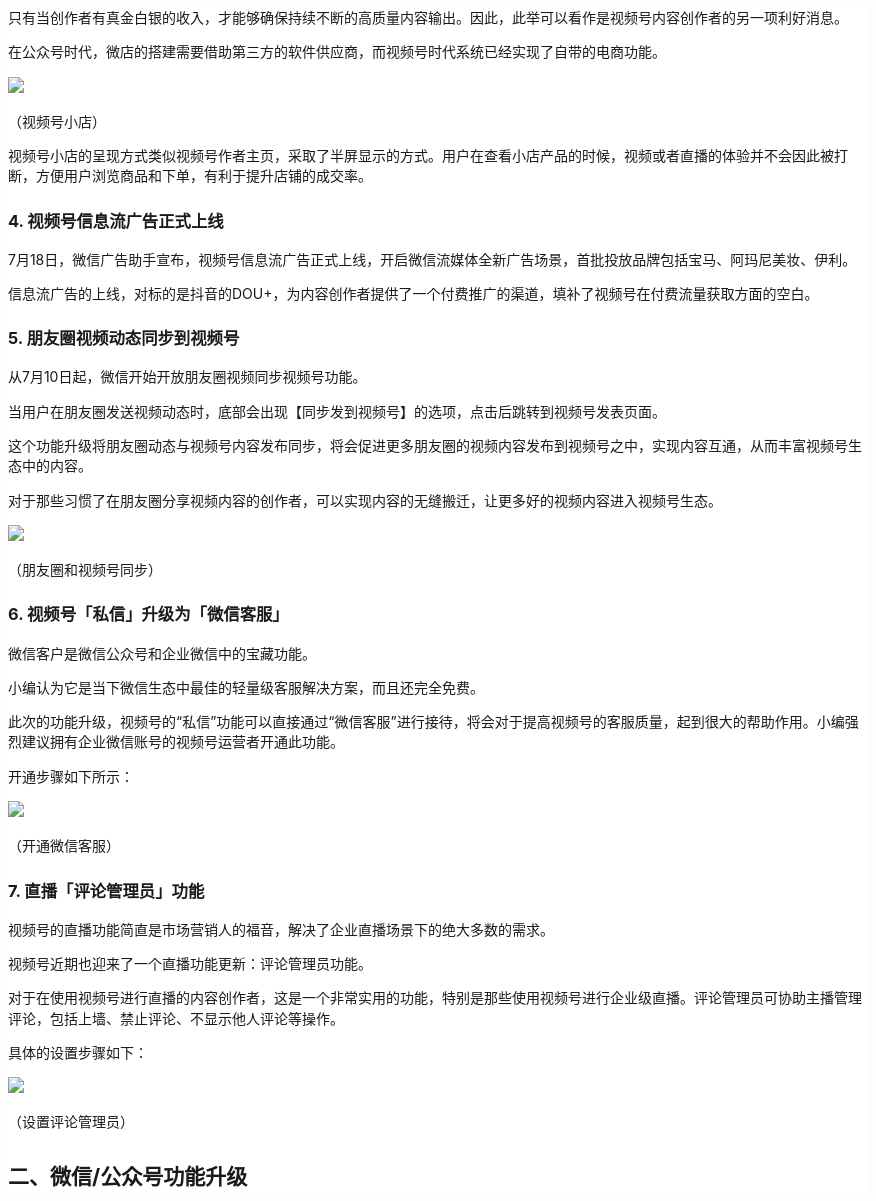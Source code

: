 只有当创作者有真金白银的收入，才能够确保持续不断的高质量内容输出。因此，此举可以看作是视频号内容创作者的另一项利好消息。

在公众号时代，微店的搭建需要借助第三方的软件供应商，而视频号时代系统已经实现了自带的电商功能。

![](https://image.woshipm.com/wp-files/2022/08/ENWVUeMm7Myfifqx0ZqC.jpg)

（视频号小店）

视频号小店的呈现方式类似视频号作者主页，采取了半屏显示的方式。用户在查看小店产品的时候，视频或者直播的体验并不会因此被打断，方便用户浏览商品和下单，有利于提升店铺的成交率。

### 4\. 视频号信息流广告正式上线

7月18日，微信广告助手宣布，视频号信息流广告正式上线，开启微信流媒体全新广告场景，首批投放品牌包括宝马、阿玛尼美妆、伊利。

信息流广告的上线，对标的是抖音的DOU+，为内容创作者提供了一个付费推广的渠道，填补了视频号在付费流量获取方面的空白。

### 5\. 朋友圈视频动态同步到视频号

从7月10日起，微信开始开放朋友圈视频同步视频号功能。

当用户在朋友圈发送视频动态时，底部会出现【同步发到视频号】的选项，点击后跳转到视频号发表页面。

这个功能升级将朋友圈动态与视频号内容发布同步，将会促进更多朋友圈的视频内容发布到视频号之中，实现内容互通，从而丰富视频号生态中的内容。

对于那些习惯了在朋友圈分享视频内容的创作者，可以实现内容的无缝搬迁，让更多好的视频内容进入视频号生态。

![](https://image.woshipm.com/wp-files/2022/08/L3UKOdAKDl0m7ktTJ2wX.jpg)

（朋友圈和视频号同步）

### 6\. 视频号「私信」升级为「微信客服」

微信客户是微信公众号和企业微信中的宝藏功能。

小编认为它是当下微信生态中最佳的轻量级客服解决方案，而且还完全免费。

此次的功能升级，视频号的“私信”功能可以直接通过“微信客服”进行接待，将会对于提高视频号的客服质量，起到很大的帮助作用。小编强烈建议拥有企业微信账号的视频号运营者开通此功能。

开通步骤如下所示：

![](https://image.woshipm.com/wp-files/2022/08/iW2ePvqmFe5CCs78XRwx.png)

（开通微信客服）

### 7\. 直播「评论管理员」功能

视频号的直播功能简直是市场营销人的福音，解决了企业直播场景下的绝大多数的需求。

视频号近期也迎来了一个直播功能更新：评论管理员功能。

对于在使用视频号进行直播的内容创作者，这是一个非常实用的功能，特别是那些使用视频号进行企业级直播。评论管理员可协助主播管理评论，包括上墙、禁止评论、不显示他人评论等操作。

具体的设置步骤如下：

![](https://image.woshipm.com/wp-files/2022/08/UHK6Fm7hkyT2nnQQcU7T.png)

（设置评论管理员）

## 二、微信/公众号功能升级
